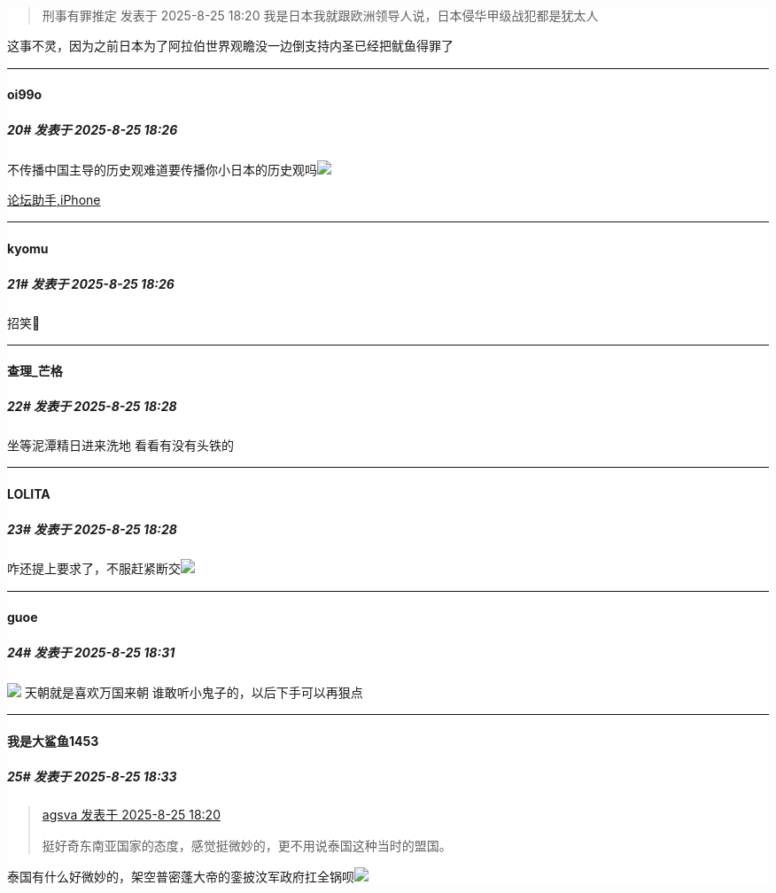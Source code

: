 <blockquote>刑事有罪推定 发表于 2025-8-25 18:20
我是日本我就跟欧洲领导人说，日本侵华甲级战犯都是犹太人</blockquote>
这事不灵，因为之前日本为了阿拉伯世界观瞻没一边倒支持内圣已经把鱿鱼得罪了

*****

####  oi99o  
##### 20#       发表于 2025-8-25 18:26

不传播中国主导的历史观难道要传播你小日本的历史观吗<img src="https://static.stage1st.com/image/smiley/face2017/003.png" referrerpolicy="no-referrer">

[论坛助手,iPhone](https://stage1st.com/2b//forum.php?mod=viewthread&amp;tid=2029836)

*****

####  kyomu  
##### 21#       发表于 2025-8-25 18:26

招笑🐌

*****

####  查理_芒格  
##### 22#       发表于 2025-8-25 18:28

坐等泥潭精日进来洗地
看看有没有头铁的

*****

####  LOLITA  
##### 23#       发表于 2025-8-25 18:28

咋还提上要求了，不服赶紧断交<img src="https://static.stage1st.com/image/smiley/face2017/067.png" referrerpolicy="no-referrer">

*****

####  guoe  
##### 24#       发表于 2025-8-25 18:31

<img src="https://static.stage1st.com/image/smiley/face2017/049.png" referrerpolicy="no-referrer"> 天朝就是喜欢万国来朝 谁敢听小鬼子的，以后下手可以再狠点

*****

####  我是大鲨鱼1453  
##### 25#       发表于 2025-8-25 18:33

<blockquote><a href="httphttps://stage1st.com/2b/forum.php?mod=redirect&amp;goto=findpost&amp;pid=68320338&amp;ptid=2260204" target="_blank">agsva 发表于 2025-8-25 18:20</a>

挺好奇东南亚国家的态度，感觉挺微妙的，更不用说泰国这种当时的盟国。</blockquote>
泰国有什么好微妙的，架空普密蓬大帝的銮披汶军政府扛全锅呗<img src="https://static.stage1st.com/image/smiley/face2017/040.png" referrerpolicy="no-referrer">
